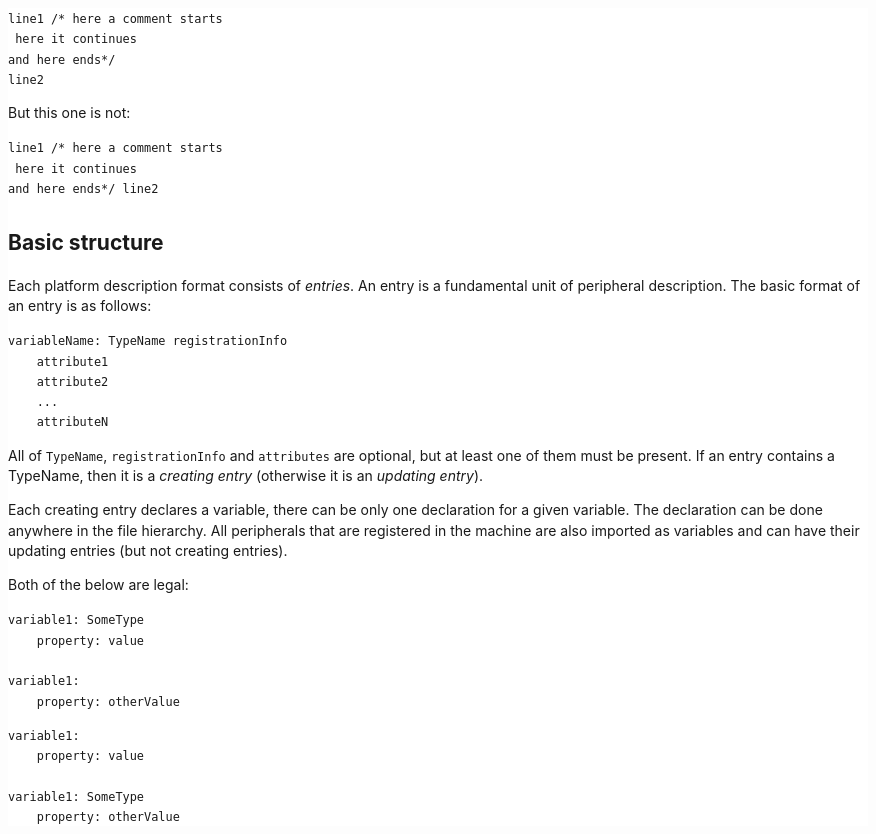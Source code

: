 ``` none
line1 /* here a comment starts
 here it continues
and here ends*/
line2
```

But this one is not:

``` none
line1 /* here a comment starts
 here it continues
and here ends*/ line2
```

## Basic structure

Each platform description format consists of *entries*.
An entry is a fundamental unit of peripheral description.
The basic format of an entry is as follows:

``` none
variableName: TypeName registrationInfo
    attribute1
    attribute2
    ...
    attributeN
```

All of `TypeName`, `registrationInfo` and `attributes` are optional, but at least one of them must be present.
If an entry contains a TypeName, then it is a *creating entry* (otherwise it is an *updating entry*).

Each creating entry declares a variable, there can be only one declaration for a given variable. The declaration can be done anywhere in the file hierarchy.
All peripherals that are registered in the machine are also imported as variables and can have their updating entries (but not creating entries).

Both of the below are legal:

``` none
variable1: SomeType
    property: value

variable1:
    property: otherValue
```

``` none
variable1:
    property: value

variable1: SomeType
    property: otherValue
```
